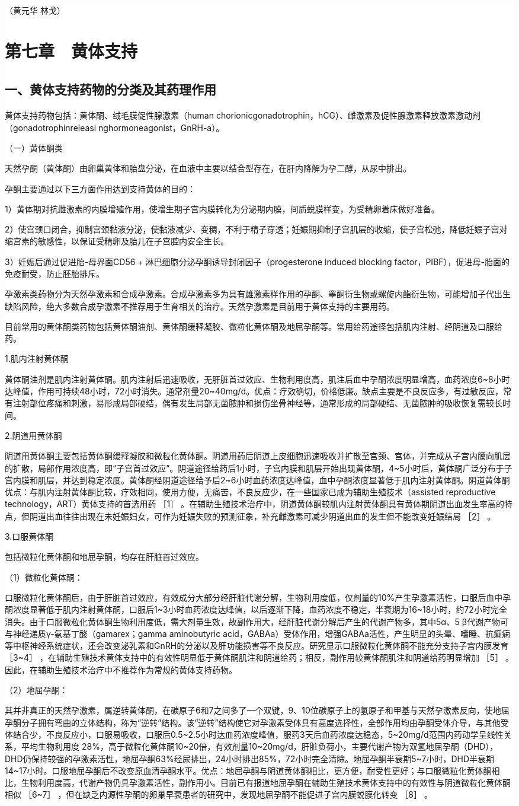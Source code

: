 （黄元华 林戈）


# 第七章　黄体支持


## 一、黄体支持药物的分类及其药理作用

黄体支持药物包括：黄体酮、绒毛膜促性腺激素（human chorionicgonadotrophin，hCG）、雌激素及促性腺激素释放激素激动剂（gonadotrophinreleasi nghormoneagonist，GnRH-a）。

（一）黄体酮类

天然孕酮（黄体酮）由卵巢黄体和胎盘分泌，在血液中主要以结合型存在，在肝内降解为孕二醇，从尿中排出。

孕酮主要通过以下三方面作用达到支持黄体的目的：

1）黄体期对抗雌激素的内膜增殖作用，使增生期子宫内膜转化为分泌期内膜，间质蜕膜样变，为受精卵着床做好准备。

2）使宫颈口闭合，抑制宫颈黏液分泌，使黏液减少、变稠，不利于精子穿透；妊娠期抑制子宫肌层的收缩，使子宫松弛，降低妊娠子宫对缩宫素的敏感性，以保证受精卵及胎儿在子宫腔内安全生长。

3）妊娠后通过促进胎-母界面CD56 + 淋巴细胞分泌孕酮诱导封闭因子（progesterone induced blocking factor，PIBF），促进母-胎面的免疫耐受，防止胚胎排斥。

孕激素类药物分为天然孕激素和合成孕激素。合成孕激素多为具有雄激素样作用的孕酮、睾酮衍生物或螺旋内酯衍生物，可能增加子代出生缺陷风险，绝大多数合成孕激素不推荐用于生育相关的治疗。天然孕激素是目前用于黄体支持的主要用药。

目前常用的黄体酮类药物包括黄体酮油剂、黄体酮缓释凝胶、微粒化黄体酮及地屈孕酮等。常用给药途径包括肌内注射、经阴道及口服给药。

1.肌内注射黄体酮

黄体酮油剂是肌内注射黄体酮。肌内注射后迅速吸收，无肝脏首过效应、生物利用度高，肌注后血中孕酮浓度明显增高，血药浓度6~8小时达峰值，作用可持续48小时，72小时消失。通常剂量20~40mg/d。优点：疗效确切，价格低廉。缺点主要是不良反应多，有过敏反应，常有注射部位疼痛和刺激，易形成局部硬结，偶有发生局部无菌脓肿和损伤坐骨神经等，通常形成的局部硬结、无菌脓肿的吸收恢复需较长时间。

2.阴道用黄体酮

阴道用黄体酮主要包括黄体酮缓释凝胶和微粒化黄体酮。阴道用药后阴道上皮细胞迅速吸收并扩散至宫颈、宫体，并完成从子宫内膜向肌层的扩散，局部作用浓度高，即“子宫首过效应”。阴道途径给药后1小时，子宫内膜和肌层开始出现黄体酮，4~5小时后，黄体酮广泛分布于子宫内膜和肌层，并达到稳定浓度。黄体酮经阴道途径给予后2~6小时血药浓度达峰值，血中孕酮浓度显著低于肌内注射黄体酮。阴道黄体酮优点：与肌内注射黄体酮比较，疗效相同，使用方便，无痛苦，不良反应少，在一些国家已成为辅助生殖技术（assisted reproductive technology，ART）黄体支持的首选用药 ［1］ 。在辅助生殖技术治疗中，阴道黄体酮较肌内注射黄体酮具有黄体期阴道出血发生率高的特点，但阴道出血往往出现在未妊娠妇女，可作为妊娠失败的预测征象，补充雌激素可减少阴道出血的发生但不能改变妊娠结局 ［2］ 。

3.口服黄体酮

包括微粒化黄体酮和地屈孕酮，均存在肝脏首过效应。

（1）微粒化黄体酮：

口服微粒化黄体酮后，由于肝脏首过效应，有效成分大部分经肝脏代谢分解，生物利用度低，仅剂量的10%产生孕激素活性，口服后血中孕酮浓度显著低于肌内注射黄体酮，口服后1~3小时血药浓度达峰值，以后逐渐下降，血药浓度不稳定，半衰期为16~18小时，约72小时完全消失。由于口服微粒化黄体酮生物利用度低，需大剂量生效，故副作用大，经肝脏代谢分解后产生的代谢产物多，其中5α、5 β代谢产物可与神经递质γ-氨基丁酸（gamarex；gamma aminobutyric acid，GABAa）受体作用，增强GABAa活性，产生明显的头晕、嗜睡、抗癫痫等中枢神经系统症状，还会改变泌乳素和GnRH的分泌以及肝功能损害等不良反应。研究显示口服微粒化黄体酮不能充分支持子宫内膜发育 ［3~4］ ，在辅助生殖技术黄体支持中的有效性明显低于黄体酮肌注和阴道给药；相反，副作用较黄体酮肌注和阴道给药明显增加 ［5］ 。因此，在辅助生殖技术治疗中不推荐作为常规的黄体支持药物。

（2）地屈孕酮：

其并非真正的天然孕激素，属逆转黄体酮，在碳原子6和7之间多了一个双键，9、10位碳原子上的氢原子和甲基与天然孕激素反向，使地屈孕酮分子拥有弯曲的立体结构，称为“逆转”结构。该“逆转”结构使它对孕激素受体具有高度选择性，全部作用均由孕酮受体介导，与其他受体结合少，不良反应小，口服易吸收，口服后0.5~2.5小时达血药浓度峰值，服药3天后血药浓度达稳态，5~20mg/d范围内药动学呈线性关系，平均生物利用度 28%，高于微粒化黄体酮10~20倍，有效剂量10~20mg/d，肝脏负荷小，主要代谢产物为双氢地屈孕酮（DHD），DHD仍保持较强的孕激素活性，地屈孕酮63%经尿排出，24小时排出85%，72小时完全清除。地屈孕酮半衰期5~7小时，DHD半衰期14~17小时。口服地屈孕酮后不改变原血清孕酮水平。优点：地屈孕酮与阴道黄体酮相比，更方便，耐受性更好；与口服微粒化黄体酮相比，生物利用度高，代谢产物仍具孕激素活性，副作用小。目前已有报道地屈孕酮在辅助生殖技术黄体支持中的有效性与阴道微粒化黄体酮相似 ［6~7］ ，但在缺乏内源性孕酮的卵巢早衰患者的研究中，发现地屈孕酮不能促进子宫内膜蜕膜化转变 ［8］ 。
